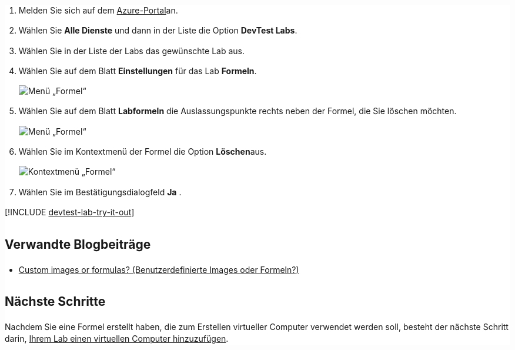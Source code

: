 1. Melden Sie sich auf dem [Azure-Portal](http://go.microsoft.com/fwlink/p/?LinkID=525040)an.
2. Wählen Sie **Alle Dienste** und dann in der Liste die Option **DevTest Labs**.
3. Wählen Sie in der Liste der Labs das gewünschte Lab aus.  
4. Wählen Sie auf dem Blatt **Einstellungen** für das Lab **Formeln**.
   
    ![Menü „Formel“](./media/devtest-lab-manage-formulas/lab-settings-formulas.png)
5. Wählen Sie auf dem Blatt **Labformeln** die Auslassungspunkte rechts neben der Formel, die Sie löschen möchten.
   
    ![Menü „Formel“](./media/devtest-lab-manage-formulas/lab-formulas-blade.png)
6. Wählen Sie im Kontextmenü der Formel die Option **Löschen**aus.
   
    ![Kontextmenü „Formel“](./media/devtest-lab-manage-formulas/formula-delete-context-menu.png)
7. Wählen Sie im Bestätigungsdialogfeld **Ja** .

[!INCLUDE [devtest-lab-try-it-out](../../includes/devtest-lab-try-it-out.md)]

## <a name="related-blog-posts"></a>Verwandte Blogbeiträge
* [Custom images or formulas? (Benutzerdefinierte Images oder Formeln?)](https://blogs.msdn.microsoft.com/devtestlab/2016/04/06/custom-images-or-formulas/)

## <a name="next-steps"></a>Nächste Schritte
Nachdem Sie eine Formel erstellt haben, die zum Erstellen virtueller Computer verwendet werden soll, besteht der nächste Schritt darin, [Ihrem Lab einen virtuellen Computer hinzuzufügen](devtest-lab-add-vm.md).

